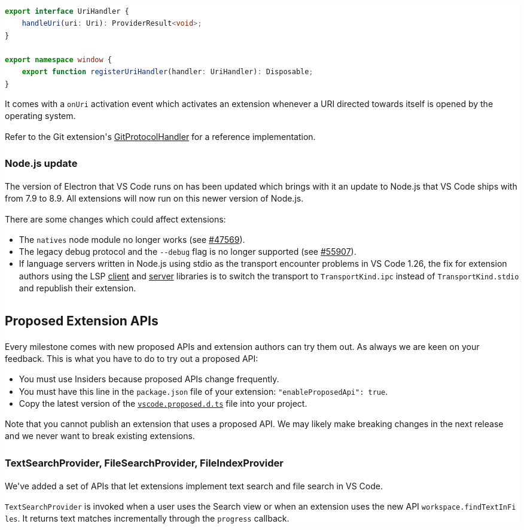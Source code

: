 ```ts
export interface UriHandler {
    handleUri(uri: Uri): ProviderResult<void>;
}

export namespace window {
    export function registerUriHandler(handler: UriHandler): Disposable;
}
```

It comes with a `onUri` activation event which activates an extension whenever a URI directed towards itself is opened by the operating system.

Refer to the Git extension's [GitProtocolHandler](https://github.com/microsoft/vscode/blob/master/extensions/git/src/protocolHandler.ts) for a reference implementation.

### Node.js update

The version of Electron that VS Code runs on has been updated which brings with it an update to Node.js that VS Code ships with from 7.9 to 8.9. All extensions will now run on this newer version of Node.js.

There are some changes which could affect extensions:

* The `natives` node module no longer works (see [#47569](https://github.com/microsoft/vscode/issues/47569)).
* The legacy debug protocol and the `--debug` flag is no longer supported (see [#55907](https://github.com/microsoft/vscode/issues/55907)).
* If language servers written in Node.js using stdio as the transport encounter problems in VS Code 1.26, the fix for extension authors using the LSP [client](https://www.npmjs.com/package/vscode-languageclient) and [server](https://www.npmjs.com/package/vscode-languageserver) libraries is to switch the transport to `TransportKind.ipc` instead of `TransportKind.stdio` and republish their extension.

## Proposed Extension APIs

Every milestone comes with new proposed APIs and extension authors can try them out. As always we are keen on your feedback. This is what you have to do to try out a proposed API:

* You must use Insiders because proposed APIs change frequently.
* You must have this line in the `package.json` file of your extension: `"enableProposedApi": true`.
* Copy the latest version of the [`vscode.proposed.d.ts`](https://github.com/microsoft/vscode/blob/master/src/vs/vscode.proposed.d.ts) file into your project.

Note that you cannot publish an extension that uses a proposed API. We may likely make breaking changes in the next release and we never want to break existing extensions.

### TextSearchProvider, FileSearchProvider, FileIndexProvider

We've added a set of APIs that let extensions implement text search and file search in VS Code.

`TextSearchProvider` is invoked when a user uses the Search view or when an extension uses the new API `workspace.findTextInFiles`. It returns text matches incrementally through the `progress` callback.
